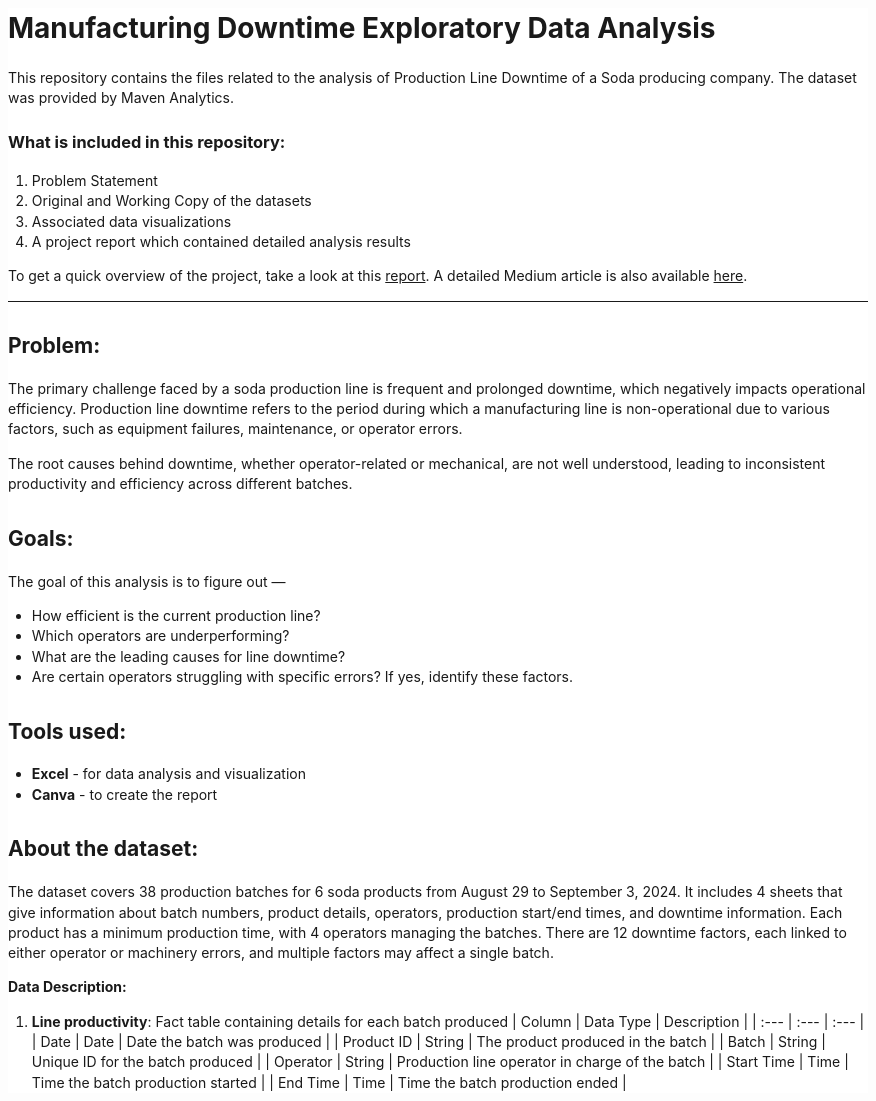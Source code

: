 # Manufacturing Downtime Exploratory Data Analysis

This repository contains the files related to the analysis of Production Line Downtime of a Soda producing company. The dataset was provided by Maven Analytics.

### What is included in this repository:

1. Problem Statement
2. Original and Working Copy of the datasets
3. Associated data visualizations
4. A project report which contained detailed analysis results

To get a quick overview of the project, take a look at this [report](https://drive.google.com/file/d/1KtRk5MGXLVIaETjHC83Kek6H_dEK4bRX/view?usp=sharing). A detailed Medium article is also available [here](https://medium.com/@arpita_deb/manufacturing-downtime-54c409ad24f7).

*********************************************************************************

## Problem:
The primary challenge faced by a soda production line is frequent and prolonged downtime, which negatively impacts operational efficiency. Production line downtime refers to the period during which a manufacturing line is non-operational due to various factors, such as equipment failures, maintenance, or operator errors.

The root causes behind downtime, whether operator-related or mechanical, are not well understood, leading to inconsistent productivity and efficiency across different batches.

## Goals:
The goal of this analysis is to figure out —

* How efficient is the current production line?
* Which operators are underperforming?
* What are the leading causes for line downtime?
* Are certain operators struggling with specific errors? If yes, identify these factors.

## Tools used:

* **Excel** - for data analysis and visualization
* **Canva** - to create the report

## About the dataset:

The dataset covers 38 production batches for 6 soda products from August 29 to September 3, 2024. It includes 4 sheets that give information about batch numbers, product details, operators, production start/end times, and downtime information. Each product has a minimum production time, with 4 operators managing the batches. There are 12 downtime factors, each linked to either operator or machinery errors, and multiple factors may affect a single batch.

**Data Description:**

1. **Line productivity**: Fact table containing details for each batch produced
   | Column | Data Type | Description |
   | :--- | :--- | :--- |
   | Date | Date |	Date the batch was produced |
   |  Product	ID | String | The product produced in the batch |
   |  Batch | String |	Unique ID for the batch produced |
   |  Operator  | String |	Production line operator in charge of the batch |
   |  Start Time | Time |	Time the batch production started |
   |  End Time | Time | Time the batch production ended |
